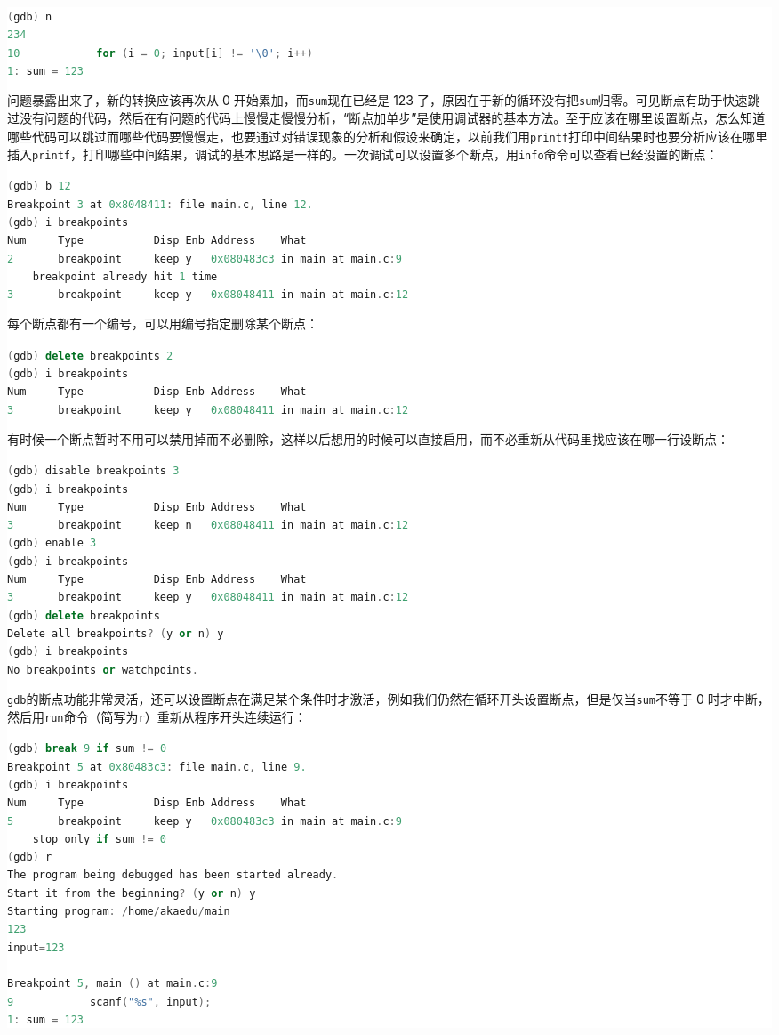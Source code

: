 ```cpp
(gdb) n
234
10            for (i = 0; input[i] != '\0'; i++)
1: sum = 123 
```

问题暴露出来了，新的转换应该再次从 0 开始累加，而`sum`现在已经是 123 了，原因在于新的循环没有把`sum`归零。可见断点有助于快速跳过没有问题的代码，然后在有问题的代码上慢慢走慢慢分析，“断点加单步”是使用调试器的基本方法。至于应该在哪里设置断点，怎么知道哪些代码可以跳过而哪些代码要慢慢走，也要通过对错误现象的分析和假设来确定，以前我们用`printf`打印中间结果时也要分析应该在哪里插入`printf`，打印哪些中间结果，调试的基本思路是一样的。一次调试可以设置多个断点，用`info`命令可以查看已经设置的断点：

```cpp
(gdb) b 12
Breakpoint 3 at 0x8048411: file main.c, line 12.
(gdb) i breakpoints
Num     Type           Disp Enb Address    What
2       breakpoint     keep y   0x080483c3 in main at main.c:9
    breakpoint already hit 1 time
3       breakpoint     keep y   0x08048411 in main at main.c:12 
```

每个断点都有一个编号，可以用编号指定删除某个断点：

```cpp
(gdb) delete breakpoints 2
(gdb) i breakpoints 
Num     Type           Disp Enb Address    What
3       breakpoint     keep y   0x08048411 in main at main.c:12 
```

有时候一个断点暂时不用可以禁用掉而不必删除，这样以后想用的时候可以直接启用，而不必重新从代码里找应该在哪一行设断点：

```cpp
(gdb) disable breakpoints 3
(gdb) i breakpoints 
Num     Type           Disp Enb Address    What
3       breakpoint     keep n   0x08048411 in main at main.c:12
(gdb) enable 3
(gdb) i breakpoints 
Num     Type           Disp Enb Address    What
3       breakpoint     keep y   0x08048411 in main at main.c:12
(gdb) delete breakpoints 
Delete all breakpoints? (y or n) y
(gdb) i breakpoints
No breakpoints or watchpoints. 
```

`gdb`的断点功能非常灵活，还可以设置断点在满足某个条件时才激活，例如我们仍然在循环开头设置断点，但是仅当`sum`不等于 0 时才中断，然后用`run`命令（简写为`r`）重新从程序开头连续运行：

```cpp
(gdb) break 9 if sum != 0
Breakpoint 5 at 0x80483c3: file main.c, line 9.
(gdb) i breakpoints 
Num     Type           Disp Enb Address    What
5       breakpoint     keep y   0x080483c3 in main at main.c:9
    stop only if sum != 0
(gdb) r
The program being debugged has been started already.
Start it from the beginning? (y or n) y
Starting program: /home/akaedu/main 
123
input=123

Breakpoint 5, main () at main.c:9
9            scanf("%s", input);
1: sum = 123 
```
